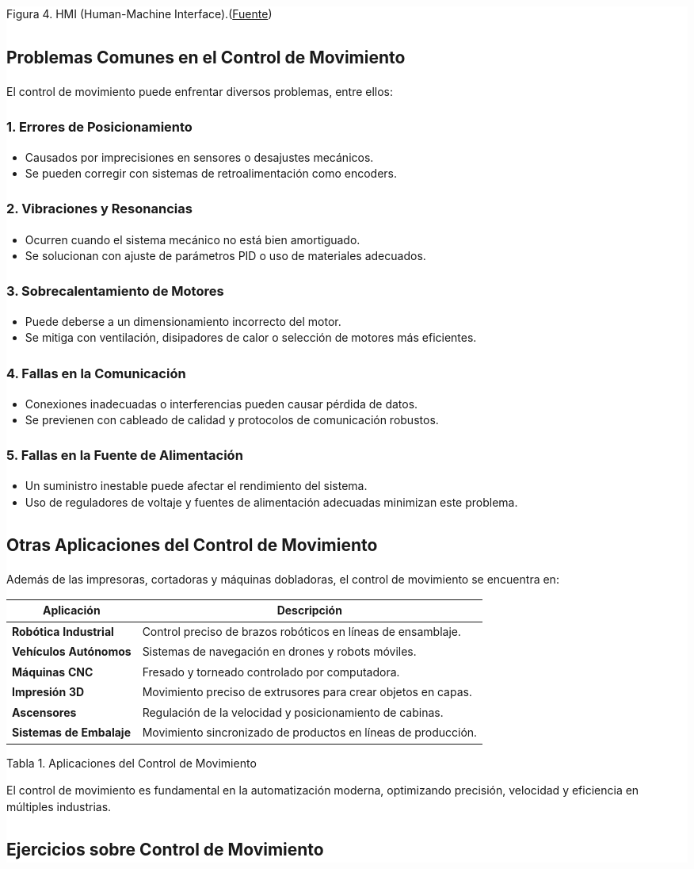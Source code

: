 Figura 4. HMI (Human-Machine Interface).([Fuente](https://grupo-syz.com/todos-los-productos/automatizacion/inferfaz-hombre-maquina-hmi/))


## Problemas Comunes en el Control de Movimiento

El control de movimiento puede enfrentar diversos problemas, entre ellos:

### 1. **Errores de Posicionamiento**
   - Causados por imprecisiones en sensores o desajustes mecánicos.
   - Se pueden corregir con sistemas de retroalimentación como encoders.

### 2. **Vibraciones y Resonancias**
   - Ocurren cuando el sistema mecánico no está bien amortiguado.
   - Se solucionan con ajuste de parámetros PID o uso de materiales adecuados.

### 3. **Sobrecalentamiento de Motores**
   - Puede deberse a un dimensionamiento incorrecto del motor.
   - Se mitiga con ventilación, disipadores de calor o selección de motores más eficientes.

### 4. **Fallas en la Comunicación**
   - Conexiones inadecuadas o interferencias pueden causar pérdida de datos.
   - Se previenen con cableado de calidad y protocolos de comunicación robustos.

### 5. **Fallas en la Fuente de Alimentación**
   - Un suministro inestable puede afectar el rendimiento del sistema.
   - Uso de reguladores de voltaje y fuentes de alimentación adecuadas minimizan este problema.

## Otras Aplicaciones del Control de Movimiento

Además de las impresoras, cortadoras y máquinas dobladoras, el control de movimiento se encuentra en:

| Aplicación                 | Descripción                                                                 |
|----------------------------|-----------------------------------------------------------------------------|
| **Robótica Industrial**    | Control preciso de brazos robóticos en líneas de ensamblaje.               |
| **Vehículos Autónomos**    | Sistemas de navegación en drones y robots móviles.                         |
| **Máquinas CNC**          | Fresado y torneado controlado por computadora.                              |
| **Impresión 3D**          | Movimiento preciso de extrusores para crear objetos en capas.               |
| **Ascensores**            | Regulación de la velocidad y posicionamiento de cabinas.                    |
| **Sistemas de Embalaje**  | Movimiento sincronizado de productos en líneas de producción.               |

Tabla 1. Aplicaciones del Control de Movimiento

El control de movimiento es fundamental en la automatización moderna, optimizando precisión, velocidad y eficiencia en múltiples industrias.

## Ejercicios sobre Control de Movimiento
